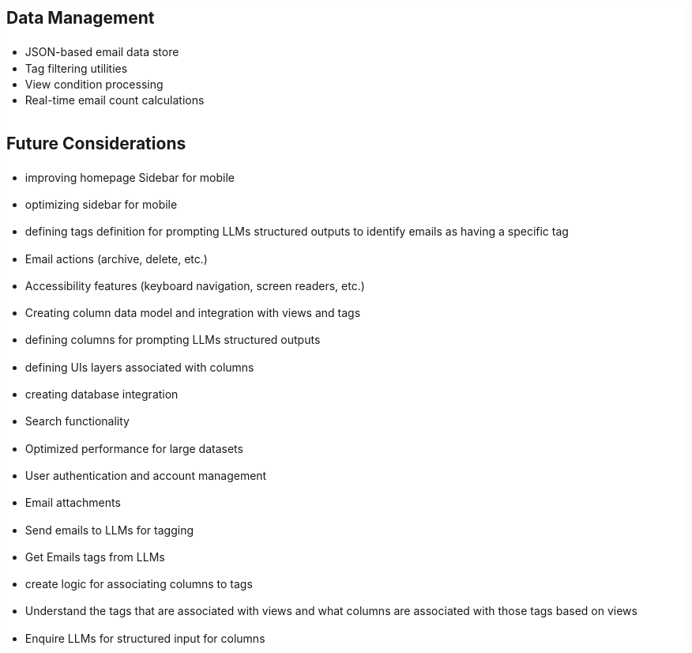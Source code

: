 ## Data Management
- JSON-based email data store
- Tag filtering utilities
- View condition processing
- Real-time email count calculations

## Future Considerations
- improving homepage Sidebar for mobile
- optimizing sidebar for mobile  
- defining tags definition for prompting LLMs structured outputs to identify emails as having a specific tag
- Email actions (archive, delete, etc.)
- Accessibility features (keyboard navigation, screen readers, etc.)
- Creating column data model and integration with views and tags
- defining columns for prompting LLMs structured outputs
- defining UIs layers associated with columns
- creating database integration
- Search functionality
- Optimized performance for large datasets

- User authentication and account management
- Email attachments
- Send emails to LLMs for tagging
- Get Emails tags from LLMs
- create logic for associating columns to tags
- Understand the tags that are associated with views and what columns are associated with those tags based on views
- Enquire LLMs for structured input for columns